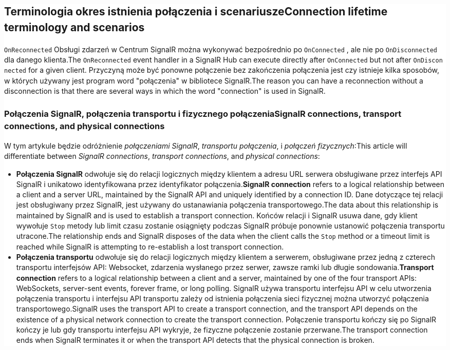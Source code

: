 ## <a name="connection-lifetime-terminology-and-scenarios"></a><span data-ttu-id="b80f2-129">Terminologia okres istnienia połączenia i scenariusze</span><span class="sxs-lookup"><span data-stu-id="b80f2-129">Connection lifetime terminology and scenarios</span></span>

<span data-ttu-id="b80f2-130">`OnReconnected` Obsługi zdarzeń w Centrum SignalR można wykonywać bezpośrednio po `OnConnected` , ale nie po `OnDisconnected` dla danego klienta.</span><span class="sxs-lookup"><span data-stu-id="b80f2-130">The `OnReconnected` event handler in a SignalR Hub can execute directly after `OnConnected` but not after `OnDisconnected` for a given client.</span></span> <span data-ttu-id="b80f2-131">Przyczyną może być ponowne połączenie bez zakończenia połączenia jest czy istnieje kilka sposobów, w których używany jest program word "połączenia" w bibliotece SignalR.</span><span class="sxs-lookup"><span data-stu-id="b80f2-131">The reason you can have a reconnection without a disconnection is that there are several ways in which the word "connection" is used in SignalR.</span></span>

<a id="signalrvstransport"></a>

### <a name="signalr-connections-transport-connections-and-physical-connections"></a><span data-ttu-id="b80f2-132">Połączenia SignalR, połączenia transportu i fizycznego połączenia</span><span class="sxs-lookup"><span data-stu-id="b80f2-132">SignalR connections, transport connections, and physical connections</span></span>

<span data-ttu-id="b80f2-133">W tym artykule będzie odróżnienie *połączeniami SignalR*, *transportu połączenia*, i *połączeń fizycznych*:</span><span class="sxs-lookup"><span data-stu-id="b80f2-133">This article will differentiate between *SignalR connections*, *transport connections*, and *physical connections*:</span></span>

- <span data-ttu-id="b80f2-134">**Połączenia SignalR** odwołuje się do relacji logicznych między klientem a adresu URL serwera obsługiwane przez interfejs API SignalR i unikatowo identyfikowana przez identyfikator połączenia.</span><span class="sxs-lookup"><span data-stu-id="b80f2-134">**SignalR connection** refers to a logical relationship between a client and a server URL, maintained by the SignalR API and uniquely identified by a connection ID.</span></span> <span data-ttu-id="b80f2-135">Dane dotyczące tej relacji jest obsługiwany przez SignalR, jest używany do ustanawiania połączenia transportowego.</span><span class="sxs-lookup"><span data-stu-id="b80f2-135">The data about this relationship is maintained by SignalR and is used to establish a transport connection.</span></span> <span data-ttu-id="b80f2-136">Końców relacji i SignalR usuwa dane, gdy klient wywołuje `Stop` metody lub limit czasu zostanie osiągnięty podczas SignalR próbuje ponownie ustanowić połączenia transportu utracone.</span><span class="sxs-lookup"><span data-stu-id="b80f2-136">The relationship ends and SignalR disposes of the data when the client calls the `Stop` method or a timeout limit is reached while SignalR is attempting to re-establish a lost transport connection.</span></span>
- <span data-ttu-id="b80f2-137">**Połączenia transportu** odwołuje się do relacji logicznych między klientem a serwerem, obsługiwane przez jedną z czterech transportu interfejsów API: Websocket, zdarzenia wysłanego przez serwer, zawsze ramki lub długie sondowania.</span><span class="sxs-lookup"><span data-stu-id="b80f2-137">**Transport connection** refers to a logical relationship between a client and a server, maintained by one of the four transport APIs: WebSockets, server-sent events, forever frame, or long polling.</span></span> <span data-ttu-id="b80f2-138">SignalR używa transportu interfejsu API w celu utworzenia połączenia transportu i interfejsu API transportu zależy od istnienia połączenia sieci fizycznej można utworzyć połączenia transportowego.</span><span class="sxs-lookup"><span data-stu-id="b80f2-138">SignalR uses the transport API to create a transport connection, and the transport API depends on the existence of a physical network connection to create the transport connection.</span></span> <span data-ttu-id="b80f2-139">Połączenie transportu kończy się po SignalR kończy je lub gdy transportu interfejsu API wykryje, że fizyczne połączenie zostanie przerwane.</span><span class="sxs-lookup"><span data-stu-id="b80f2-139">The transport connection ends when SignalR terminates it or when the transport API detects that the physical connection is broken.</span></span>